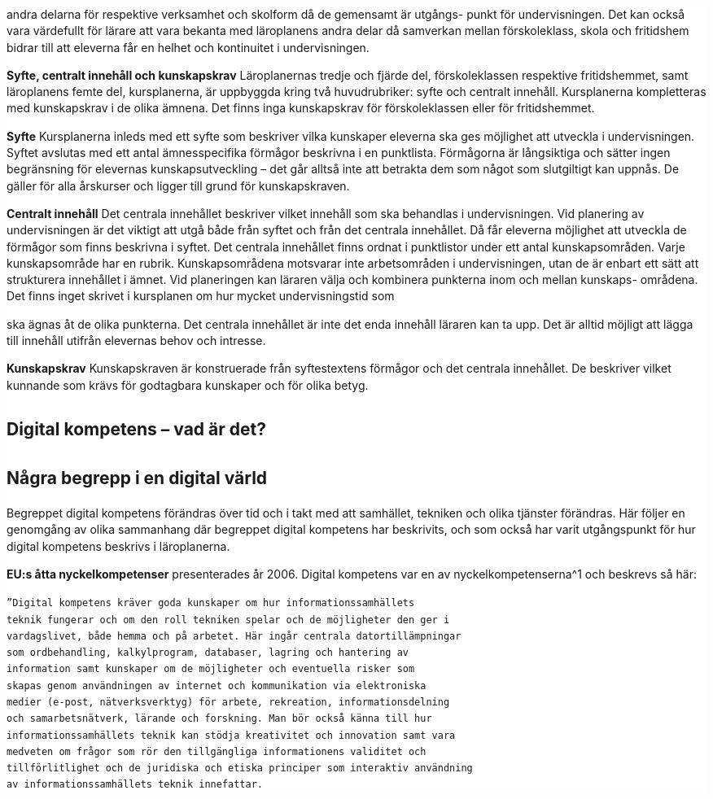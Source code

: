 andra delarna för respektive verksamhet och skolform då de gemensamt är utgångs-
punkt för undervisningen. Det kan också vara värdefullt för lärare att vara bekanta
med läroplanens andra delar då samverkan mellan förskoleklass, skola och fritidshem
bidrar till att eleverna får en helhet och kontinuitet i undervisningen.

**Syfte, centralt innehåll och kunskapskrav**
Läroplanernas tredje och fjärde del, förskoleklassen respektive fritidshemmet, samt
läroplanens femte del, kursplanerna, är uppbyggda kring två huvudrubriker: syfte och
centralt innehåll. Kursplanerna kompletteras med kunskapskrav i de olika ämnena.
Det finns inga kunskapskrav för förskoleklassen eller för fritidshemmet.

**Syfte**
Kursplanerna inleds med ett syfte som beskriver vilka kunskaper eleverna ska ges
möjlighet att utveckla i undervisningen. Syftet avslutas med ett antal ämnesspecifika
förmågor beskrivna i en punktlista. Förmågorna är långsiktiga och sätter ingen
begränsning för elevernas kunskapsutveckling – det går alltså inte att betrakta dem
som något som slutgiltigt kan uppnås. De gäller för alla årskurser och ligger till grund
för kunskapskraven.

**Centralt innehåll**
Det centrala innehållet beskriver vilket innehåll som ska behandlas i undervisningen.
Vid planering av undervisningen är det viktigt att utgå både från syftet och från det
centrala innehållet. Då får eleverna möjlighet att utveckla de förmågor som finns
beskrivna i syftet.
Det centrala innehållet finns ordnat i punktlistor under ett antal kunskapsområden.
Varje kunskapsområde har en rubrik. Kunskapsområdena motsvarar inte arbetsområden
i undervisningen, utan de är enbart ett sätt att strukturera innehållet i ämnet. Vid
planeringen kan läraren välja och kombinera punkterna inom och mellan kunskaps-
områdena. Det finns inget skrivet i kursplanen om hur mycket undervisningstid som


ska ägnas åt de olika punkterna. Det centrala innehållet är inte det enda innehåll
läraren kan ta upp. Det är alltid möjligt att lägga till innehåll utifrån elevernas behov
och intresse.

**Kunskapskrav**
Kunskapskraven är konstruerade från syftestextens förmågor och det centrala innehållet.
De beskriver vilket kunnande som krävs för godtagbara kunskaper och för olika betyg.


## Digital kompetens – vad är det?

## Några begrepp i en digital värld

Begreppet digital kompetens förändras över tid och i takt med att samhället, tekniken
och olika tjänster förändras. Här följer en genomgång av olika sammanhang där
begreppet digital kompetens har beskrivits, och som också har varit utgångspunkt för
hur digital kompetens beskrivs i läroplanerna.

**EU:s åtta nyckelkompetenser** presenterades år 2006. Digital kompetens var en av
nyckelkompetenserna^1 och beskrevs så här:

```
”Digital kompetens kräver goda kunskaper om hur informationssamhällets
teknik fungerar och om den roll tekniken spelar och de möjligheter den ger i
vardagslivet, både hemma och på arbetet. Här ingår centrala datortillämpningar
som ordbehandling, kalkylprogram, databaser, lagring och hantering av
information samt kunskaper om de möjligheter och eventuella risker som
skapas genom användningen av internet och kommunikation via elektroniska
medier (e-post, nätverksverktyg) för arbete, rekreation, informationsdelning
och samarbetsnätverk, lärande och forskning. Man bör också känna till hur
informationssamhällets teknik kan stödja kreativitet och innovation samt vara
medveten om frågor som rör den tillgängliga informationens validitet och
tillförlitlighet och de juridiska och etiska principer som interaktiv användning
av informationssamhällets teknik innefattar.
```
```
```